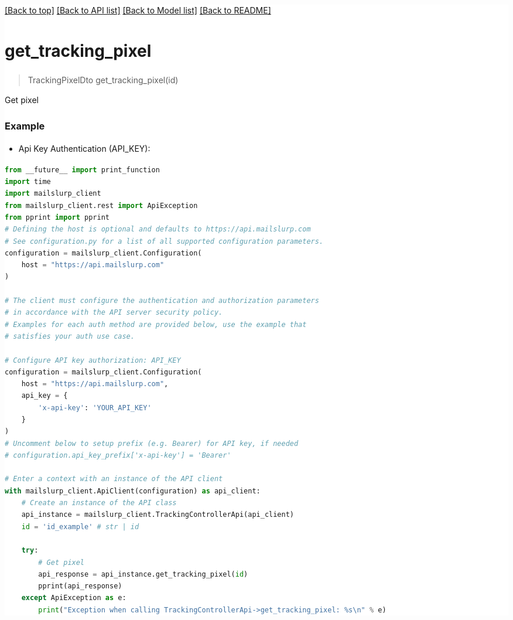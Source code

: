[[Back to top]](#) [[Back to API list]](../README#documentation-for-api-endpoints) [[Back to Model list]](../README#documentation-for-models) [[Back to README]](../README)

# **get_tracking_pixel**
> TrackingPixelDto get_tracking_pixel(id)

Get pixel

### Example

* Api Key Authentication (API_KEY):
```python
from __future__ import print_function
import time
import mailslurp_client
from mailslurp_client.rest import ApiException
from pprint import pprint
# Defining the host is optional and defaults to https://api.mailslurp.com
# See configuration.py for a list of all supported configuration parameters.
configuration = mailslurp_client.Configuration(
    host = "https://api.mailslurp.com"
)

# The client must configure the authentication and authorization parameters
# in accordance with the API server security policy.
# Examples for each auth method are provided below, use the example that
# satisfies your auth use case.

# Configure API key authorization: API_KEY
configuration = mailslurp_client.Configuration(
    host = "https://api.mailslurp.com",
    api_key = {
        'x-api-key': 'YOUR_API_KEY'
    }
)
# Uncomment below to setup prefix (e.g. Bearer) for API key, if needed
# configuration.api_key_prefix['x-api-key'] = 'Bearer'

# Enter a context with an instance of the API client
with mailslurp_client.ApiClient(configuration) as api_client:
    # Create an instance of the API class
    api_instance = mailslurp_client.TrackingControllerApi(api_client)
    id = 'id_example' # str | id

    try:
        # Get pixel
        api_response = api_instance.get_tracking_pixel(id)
        pprint(api_response)
    except ApiException as e:
        print("Exception when calling TrackingControllerApi->get_tracking_pixel: %s\n" % e)
```

